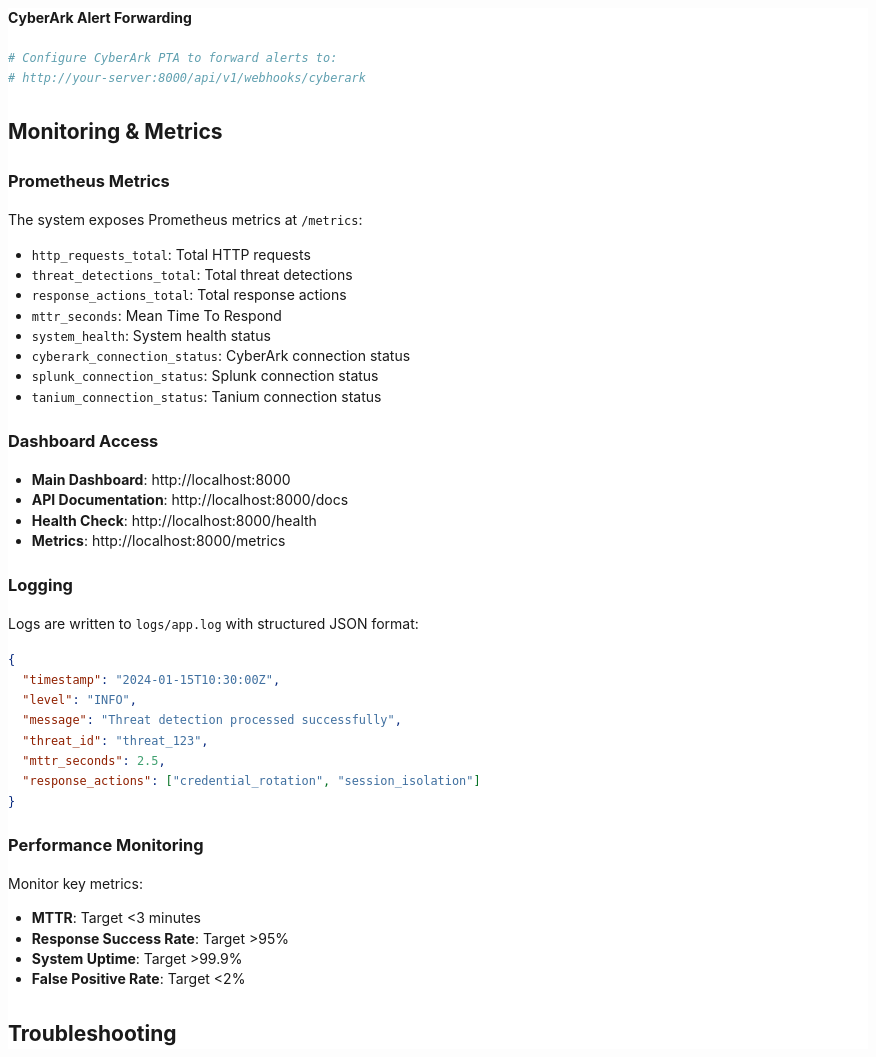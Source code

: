 #### CyberArk Alert Forwarding
```bash
# Configure CyberArk PTA to forward alerts to:
# http://your-server:8000/api/v1/webhooks/cyberark
```

## Monitoring & Metrics

### Prometheus Metrics

The system exposes Prometheus metrics at `/metrics`:

- `http_requests_total`: Total HTTP requests
- `threat_detections_total`: Total threat detections
- `response_actions_total`: Total response actions
- `mttr_seconds`: Mean Time To Respond
- `system_health`: System health status
- `cyberark_connection_status`: CyberArk connection status
- `splunk_connection_status`: Splunk connection status
- `tanium_connection_status`: Tanium connection status

### Dashboard Access

- **Main Dashboard**: http://localhost:8000
- **API Documentation**: http://localhost:8000/docs
- **Health Check**: http://localhost:8000/health
- **Metrics**: http://localhost:8000/metrics

### Logging

Logs are written to `logs/app.log` with structured JSON format:

```json
{
  "timestamp": "2024-01-15T10:30:00Z",
  "level": "INFO",
  "message": "Threat detection processed successfully",
  "threat_id": "threat_123",
  "mttr_seconds": 2.5,
  "response_actions": ["credential_rotation", "session_isolation"]
}
```

### Performance Monitoring

Monitor key metrics:

- **MTTR**: Target <3 minutes
- **Response Success Rate**: Target >95%
- **System Uptime**: Target >99.9%
- **False Positive Rate**: Target <2%

## Troubleshooting
